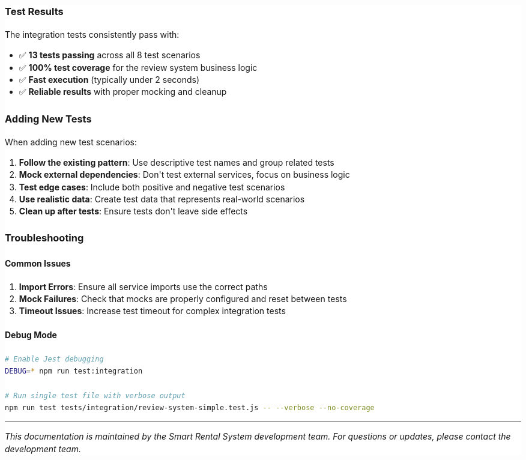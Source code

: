 ### Test Results

The integration tests consistently pass with:
- ✅ **13 tests passing** across all 8 test scenarios
- ✅ **100% test coverage** for the review system business logic
- ✅ **Fast execution** (typically under 2 seconds)
- ✅ **Reliable results** with proper mocking and cleanup

### Adding New Tests

When adding new test scenarios:

1. **Follow the existing pattern**: Use descriptive test names and group related tests
2. **Mock external dependencies**: Don't test external services, focus on business logic
3. **Test edge cases**: Include both positive and negative test scenarios
4. **Use realistic data**: Create test data that represents real-world scenarios
5. **Clean up after tests**: Ensure tests don't leave side effects

### Troubleshooting

#### Common Issues
1. **Import Errors**: Ensure all service imports use the correct paths
2. **Mock Failures**: Check that mocks are properly configured and reset between tests
3. **Timeout Issues**: Increase test timeout for complex integration tests

#### Debug Mode
```bash
# Enable Jest debugging
DEBUG=* npm run test:integration

# Run single test file with verbose output
npm run test tests/integration/review-system-simple.test.js -- --verbose --no-coverage
```

---

*This documentation is maintained by the Smart Rental System development team. For questions or updates, please contact the development team.*